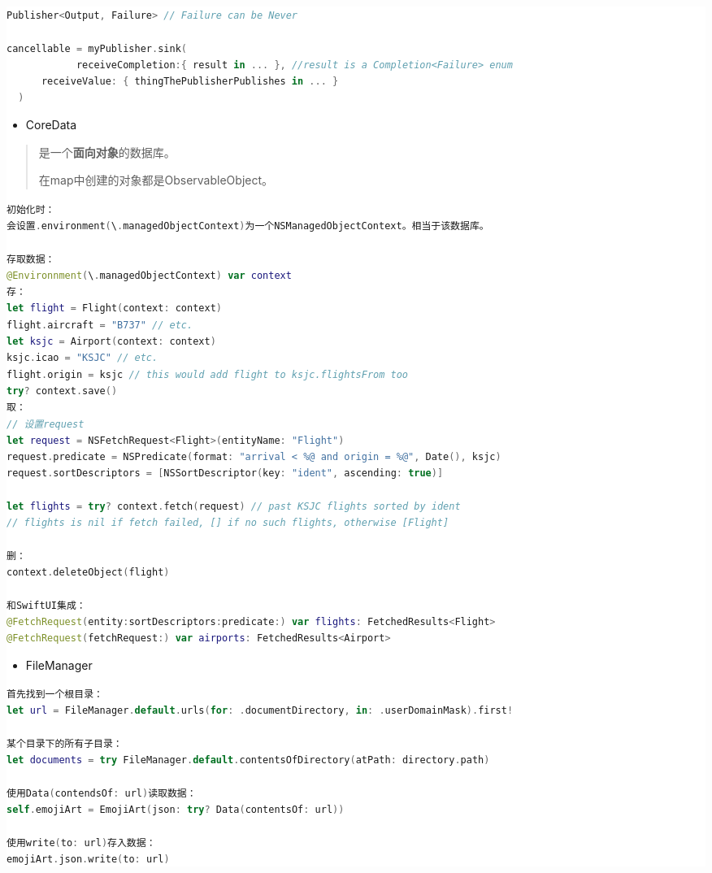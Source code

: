 ```swift
Publisher<Output, Failure> // Failure can be Never

cancellable = myPublisher.sink(
			receiveCompletion:{ result in ... }, //result is a Completion<Failure> enum
      receiveValue: { thingThePublisherPublishes in ... }
  )
```

- CoreData

> 是一个**面向对象**的数据库。
>
> 在map中创建的对象都是ObservableObject。

```swift
初始化时：
会设置.environment(\.managedObjectContext)为一个NSManagedObjectContext。相当于该数据库。

存取数据：
@Environnment(\.managedObjectContext) var context
存：
let flight = Flight(context: context)
flight.aircraft = "B737" // etc.
let ksjc = Airport(context: context)
ksjc.icao = "KSJC" // etc.
flight.origin = ksjc // this would add flight to ksjc.flightsFrom too 
try? context.save()
取：
// 设置request
let request = NSFetchRequest<Flight>(entityName: "Flight") 
request.predicate = NSPredicate(format: "arrival < %@ and origin = %@", Date(), ksjc) 
request.sortDescriptors = [NSSortDescriptor(key: "ident", ascending: true)] 

let flights = try? context.fetch(request) // past KSJC flights sorted by ident
// flights is nil if fetch failed, [] if no such flights, otherwise [Flight]

删：
context.deleteObject(flight)

和SwiftUI集成：
@FetchRequest(entity:sortDescriptors:predicate:) var flights: FetchedResults<Flight>
@FetchRequest(fetchRequest:) var airports: FetchedResults<Airport>
```

- FileManager

```swift
首先找到一个根目录：
let url = FileManager.default.urls(for: .documentDirectory, in: .userDomainMask).first!

某个目录下的所有子目录：
let documents = try FileManager.default.contentsOfDirectory(atPath: directory.path)

使用Data(contendsOf: url)读取数据：
self.emojiArt = EmojiArt(json: try? Data(contentsOf: url))

使用write(to: url)存入数据：
emojiArt.json.write(to: url)
```

